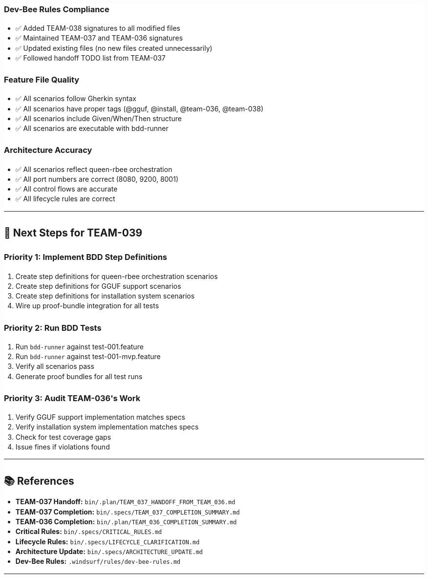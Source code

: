 ### Dev-Bee Rules Compliance
- ✅ Added TEAM-038 signatures to all modified files
- ✅ Maintained TEAM-037 and TEAM-036 signatures
- ✅ Updated existing files (no new files created unnecessarily)
- ✅ Followed handoff TODO list from TEAM-037

### Feature File Quality
- ✅ All scenarios follow Gherkin syntax
- ✅ All scenarios have proper tags (@gguf, @install, @team-036, @team-038)
- ✅ All scenarios include Given/When/Then structure
- ✅ All scenarios are executable with bdd-runner

### Architecture Accuracy
- ✅ All scenarios reflect queen-rbee orchestration
- ✅ All port numbers are correct (8080, 9200, 8001)
- ✅ All control flows are accurate
- ✅ All lifecycle rules are correct

---

## 🚀 Next Steps for TEAM-039

### Priority 1: Implement BDD Step Definitions
1. Create step definitions for queen-rbee orchestration scenarios
2. Create step definitions for GGUF support scenarios
3. Create step definitions for installation system scenarios
4. Wire up proof-bundle integration for all tests

### Priority 2: Run BDD Tests
1. Run `bdd-runner` against test-001.feature
2. Run `bdd-runner` against test-001-mvp.feature
3. Verify all scenarios pass
4. Generate proof bundles for all test runs

### Priority 3: Audit TEAM-036's Work
1. Verify GGUF support implementation matches specs
2. Verify installation system implementation matches specs
3. Check for test coverage gaps
4. Issue fines if violations found

---

## 📚 References

- **TEAM-037 Handoff:** `bin/.plan/TEAM_037_HANDOFF_FROM_TEAM_036.md`
- **TEAM-037 Completion:** `bin/.specs/TEAM_037_COMPLETION_SUMMARY.md`
- **TEAM-036 Completion:** `bin/.plan/TEAM_036_COMPLETION_SUMMARY.md`
- **Critical Rules:** `bin/.specs/CRITICAL_RULES.md`
- **Lifecycle Rules:** `bin/.specs/LIFECYCLE_CLARIFICATION.md`
- **Architecture Update:** `bin/.specs/ARCHITECTURE_UPDATE.md`
- **Dev-Bee Rules:** `.windsurf/rules/dev-bee-rules.md`

---